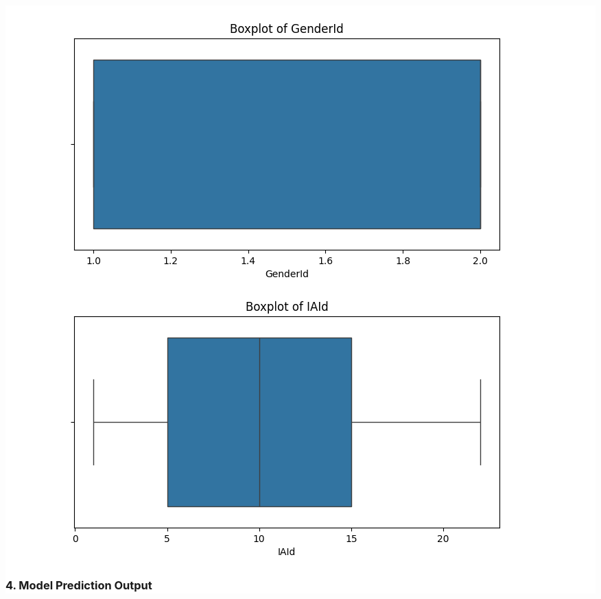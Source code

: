![EDA Screenshot](Snapshot/Figure_16.png)
![EDA Screenshot](Snapshot/Figure_17.png)


### 4. Model Prediction Output
